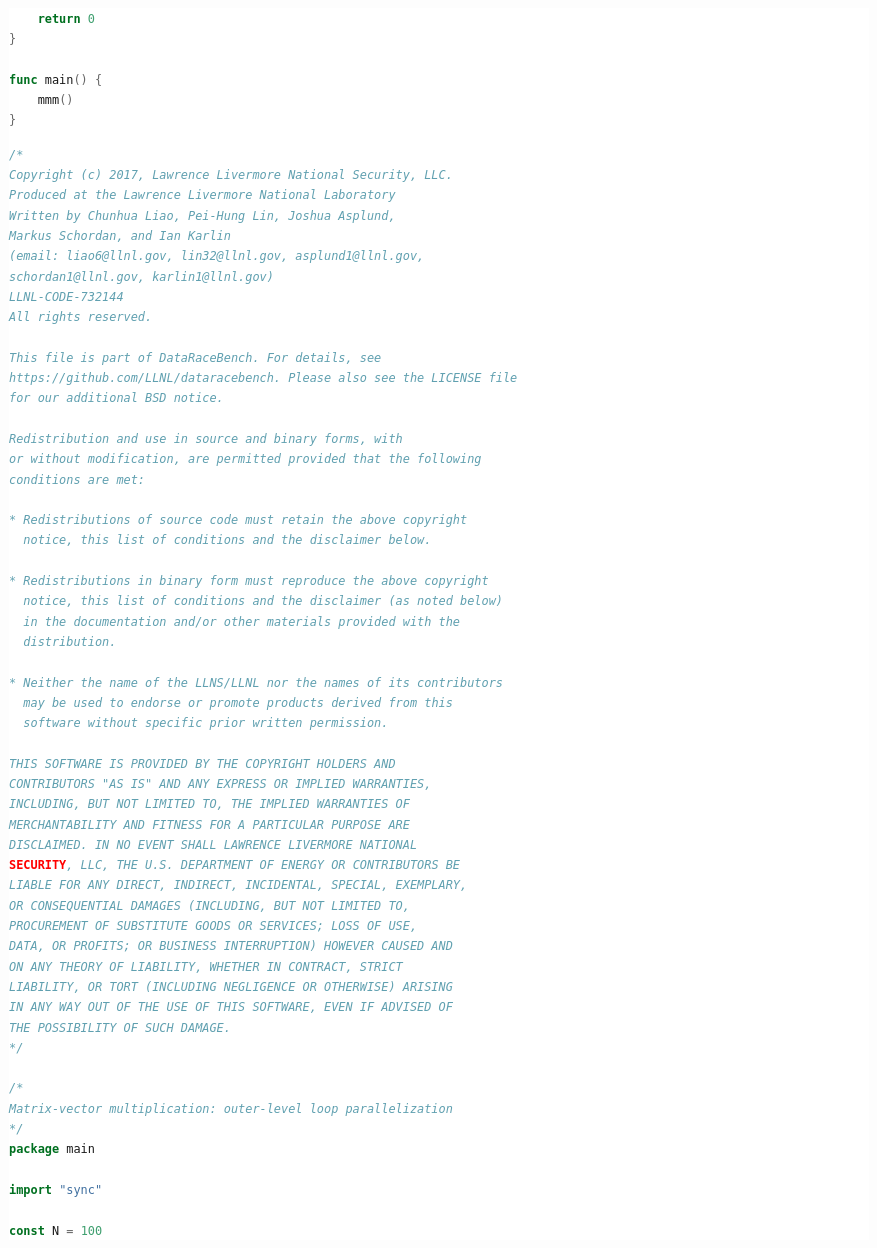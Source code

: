 ```go
	return 0
}

func main() {
	mmm()
}
```

```go
/*
Copyright (c) 2017, Lawrence Livermore National Security, LLC.
Produced at the Lawrence Livermore National Laboratory
Written by Chunhua Liao, Pei-Hung Lin, Joshua Asplund,
Markus Schordan, and Ian Karlin
(email: liao6@llnl.gov, lin32@llnl.gov, asplund1@llnl.gov,
schordan1@llnl.gov, karlin1@llnl.gov)
LLNL-CODE-732144
All rights reserved.

This file is part of DataRaceBench. For details, see
https://github.com/LLNL/dataracebench. Please also see the LICENSE file
for our additional BSD notice.

Redistribution and use in source and binary forms, with
or without modification, are permitted provided that the following
conditions are met:

* Redistributions of source code must retain the above copyright
  notice, this list of conditions and the disclaimer below.

* Redistributions in binary form must reproduce the above copyright
  notice, this list of conditions and the disclaimer (as noted below)
  in the documentation and/or other materials provided with the
  distribution.

* Neither the name of the LLNS/LLNL nor the names of its contributors
  may be used to endorse or promote products derived from this
  software without specific prior written permission.

THIS SOFTWARE IS PROVIDED BY THE COPYRIGHT HOLDERS AND
CONTRIBUTORS "AS IS" AND ANY EXPRESS OR IMPLIED WARRANTIES,
INCLUDING, BUT NOT LIMITED TO, THE IMPLIED WARRANTIES OF
MERCHANTABILITY AND FITNESS FOR A PARTICULAR PURPOSE ARE
DISCLAIMED. IN NO EVENT SHALL LAWRENCE LIVERMORE NATIONAL
SECURITY, LLC, THE U.S. DEPARTMENT OF ENERGY OR CONTRIBUTORS BE
LIABLE FOR ANY DIRECT, INDIRECT, INCIDENTAL, SPECIAL, EXEMPLARY,
OR CONSEQUENTIAL DAMAGES (INCLUDING, BUT NOT LIMITED TO,
PROCUREMENT OF SUBSTITUTE GOODS OR SERVICES; LOSS OF USE,
DATA, OR PROFITS; OR BUSINESS INTERRUPTION) HOWEVER CAUSED AND
ON ANY THEORY OF LIABILITY, WHETHER IN CONTRACT, STRICT
LIABILITY, OR TORT (INCLUDING NEGLIGENCE OR OTHERWISE) ARISING
IN ANY WAY OUT OF THE USE OF THIS SOFTWARE, EVEN IF ADVISED OF
THE POSSIBILITY OF SUCH DAMAGE.
*/

/*
Matrix-vector multiplication: outer-level loop parallelization
*/
package main

import "sync"

const N = 100

```